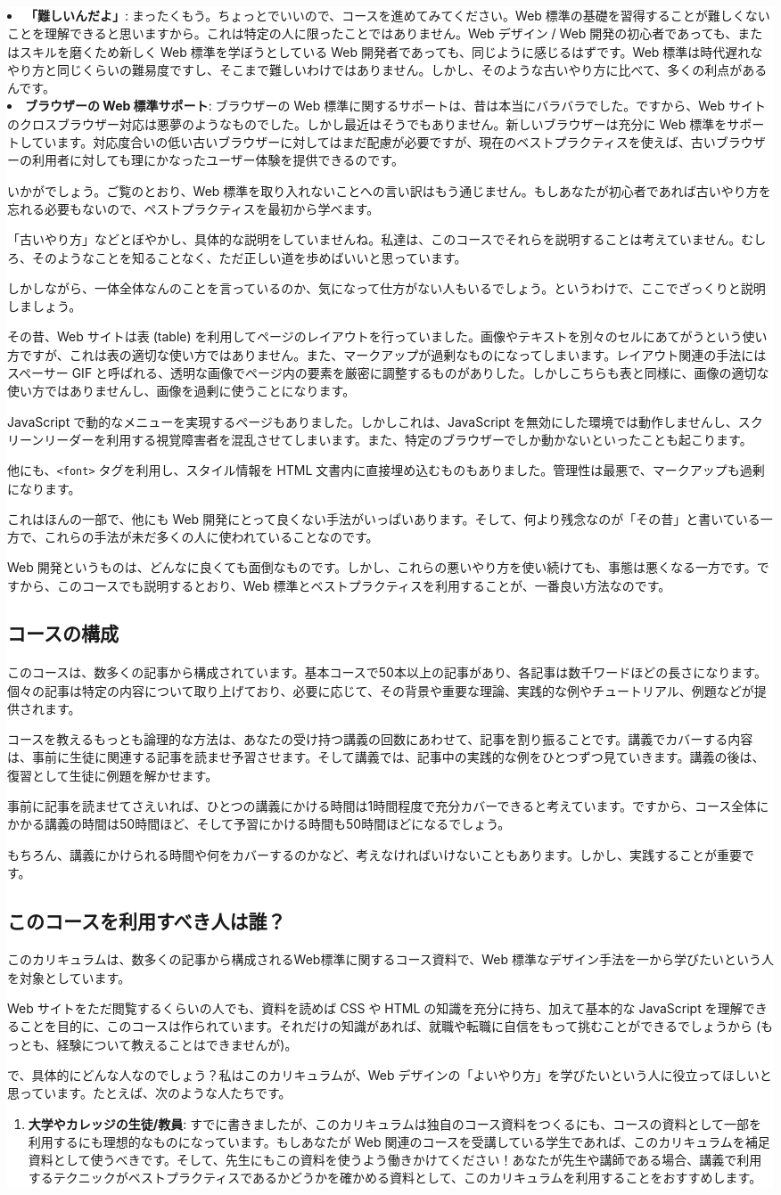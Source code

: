 <li><strong>「難しいんだよ」</strong>: まったくもう。ちょっとでいいので、コースを進めてみてください。Web 標準の基礎を習得することが難しくないことを理解できると思いますから。これは特定の人に限ったことではありません。Web デザイン / Web 開発の初心者であっても、またはスキルを磨くため新しく Web 標準を学ぼうとしている Web 開発者であっても、同じように感じるはずです。Web 標準は時代遅れなやり方と同じくらいの難易度ですし、そこまで難しいわけではありません。しかし、そのような古いやり方に比べて、多くの利点があるんです。</li>

<li><strong>ブラウザーの Web 標準サポート</strong>: ブラウザーの Web 標準に関するサポートは、昔は本当にバラバラでした。ですから、Web サイトのクロスブラウザー対応は悪夢のようなものでした。しかし最近はそうでもありません。新しいブラウザーは充分に Web 標準をサポートしています。対応度合いの低い古いブラウザーに対してはまだ配慮が必要ですが、現在のベストプラクティスを使えば、古いブラウザーの利用者に対しても理にかなったユーザー体験を提供できるのです。</li>
</ol>

<p>いかがでしょう。ご覧のとおり、Web 標準を取り入れないことへの言い訳はもう通じません。もしあなたが初心者であれば古いやり方を忘れる必要もないので、ペストプラクティスを最初から学べます。</p>

<div class="note">
<p>「古いやり方」などとぼやかし、具体的な説明をしていませんね。私達は、このコースでそれらを説明することは考えていません。むしろ、そのようなことを知ることなく、ただ正しい道を歩めばいいと思っています。</p>
<p>しかしながら、一体全体なんのことを言っているのか、気になって仕方がない人もいるでしょう。というわけで、ここでざっくりと説明しましょう。</p>

<p>その昔、Web サイトは表 (table) を利用してページのレイアウトを行っていました。画像やテキストを別々のセルにあてがうという使い方ですが、これは表の適切な使い方ではありません。また、マークアップが過剰なものになってしまいます。レイアウト関連の手法にはスペーサー GIF と呼ばれる、透明な画像でページ内の要素を厳密に調整するものがありした。しかしこちらも表と同様に、画像の適切な使い方ではありませんし、画像を過剰に使うことになります。</p>

<p>JavaScript で動的なメニューを実現するページもありました。しかしこれは、JavaScript を無効にした環境では動作しませんし、スクリーンリーダーを利用する視覚障害者を混乱させてしまいます。また、特定のブラウザーでしか動かないといったことも起こります。</p>

<p>他にも、<code>&lt;font&gt;</code> タグを利用し、スタイル情報を HTML 文書内に直接埋め込むものもありました。管理性は最悪で、マークアップも過剰になります。</p>

<p>これはほんの一部で、他にも Web 開発にとって良くない手法がいっぱいあります。そして、何より残念なのが「その昔」と書いている一方で、これらの手法が未だ多くの人に使われていることなのです。</p>

<p>Web 開発というものは、どんなに良くても面倒なものです。しかし、これらの悪いやり方を使い続けても、事態は悪くなる一方です。ですから、このコースでも説明するとおり、Web 標準とベストプラクティスを利用することが、一番良い方法なのです。</p>
</div>

<h2 id="structure">コースの構成</h2>

<p>このコースは、数多くの記事から構成されています。基本コースで50本以上の記事があり、各記事は数千ワードほどの長さになります。個々の記事は特定の内容について取り上げており、必要に応じて、その背景や重要な理論、実践的な例やチュートリアル、例題などが提供されます。</p>

<p>コースを教えるもっとも論理的な方法は、あなたの受け持つ講義の回数にあわせて、記事を割り振ることです。講義でカバーする内容は、事前に生徒に関連する記事を読ませ予習させます。そして講義では、記事中の実践的な例をひとつずつ見ていきます。講義の後は、復習として生徒に例題を解かせます。</p>

<p>事前に記事を読ませてさえいれば、ひとつの講義にかける時間は1時間程度で充分カバーできると考えています。ですから、コース全体にかかる講義の時間は50時間ほど、そして予習にかける時間も50時間ほどになるでしょう。</p>

<p>もちろん、講義にかけられる時間や何をカバーするのかなど、考えなければいけないこともあります。しかし、実践することが重要です。</p>

<h2 id="who">このコースを利用すべき人は誰？</h2>

<p>このカリキュラムは、数多くの記事から構成されるWeb標準に関するコース資料で、Web 標準なデザイン手法を一から学びたいという人を対象としています。</p>

<p>Web サイトをただ閲覧するくらいの人でも、資料を読めば CSS や HTML の知識を充分に持ち、加えて基本的な JavaScript を理解できることを目的に、このコースは作られています。それだけの知識があれば、就職や転職に自信をもって挑むことができるでしょうから (もっとも、経験について教えることはできませんが)。</p>

<p>で、具体的にどんな人なのでしょう？私はこのカリキュラムが、Web デザインの「よいやり方」を学びたいという人に役立ってほしいと思っています。たとえば、次のような人たちです。</p>

<ol>
<li><strong>大学やカレッジの生徒/教員</strong>: すでに書きましたが、このカリキュラムは独自のコース資料をつくるにも、コースの資料として一部を利用するにも理想的なものになっています。もしあなたが Web 関連のコースを受講している学生であれば、このカリキュラムを補足資料として使うべきです。そして、先生にもこの資料を使うよう働きかけてください！あなたが先生や講師である場合、講義で利用するテクニックがベストプラクティスであるかどうかを確かめる資料として、このカリキュラムを利用することをおすすめします。</li>
